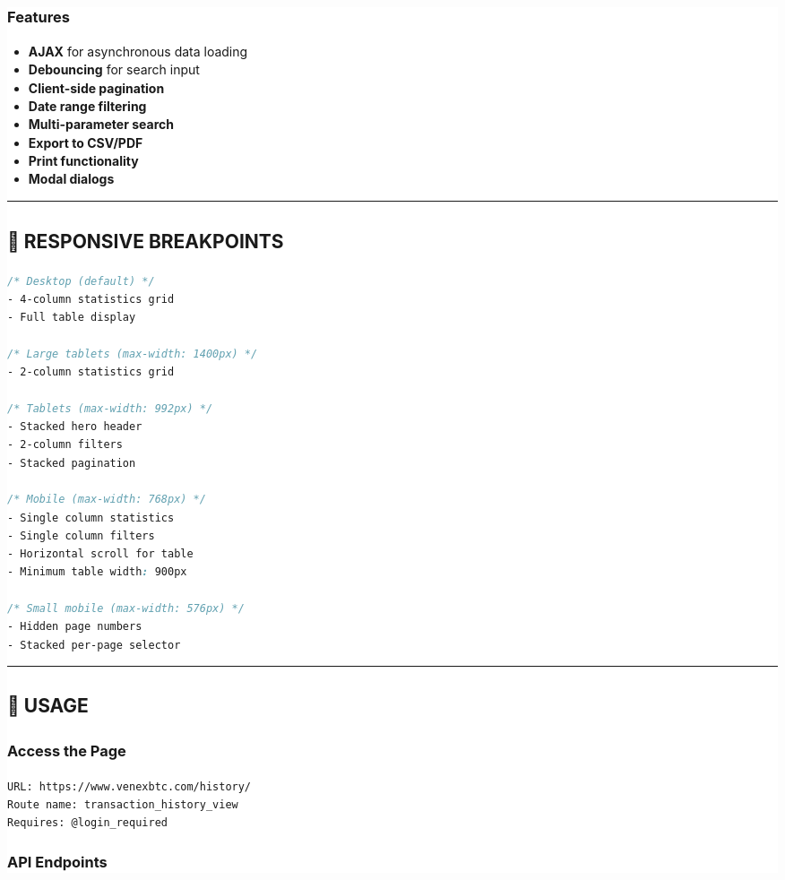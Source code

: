 ### Features
- **AJAX** for asynchronous data loading
- **Debouncing** for search input
- **Client-side pagination**
- **Date range filtering**
- **Multi-parameter search**
- **Export to CSV/PDF**
- **Print functionality**
- **Modal dialogs**

---

## 📱 RESPONSIVE BREAKPOINTS

```css
/* Desktop (default) */
- 4-column statistics grid
- Full table display

/* Large tablets (max-width: 1400px) */
- 2-column statistics grid

/* Tablets (max-width: 992px) */
- Stacked hero header
- 2-column filters
- Stacked pagination

/* Mobile (max-width: 768px) */
- Single column statistics
- Single column filters
- Horizontal scroll for table
- Minimum table width: 900px

/* Small mobile (max-width: 576px) */
- Hidden page numbers
- Stacked per-page selector
```

---

## 🚀 USAGE

### Access the Page
```
URL: https://www.venexbtc.com/history/
Route name: transaction_history_view
Requires: @login_required
```

### API Endpoints
